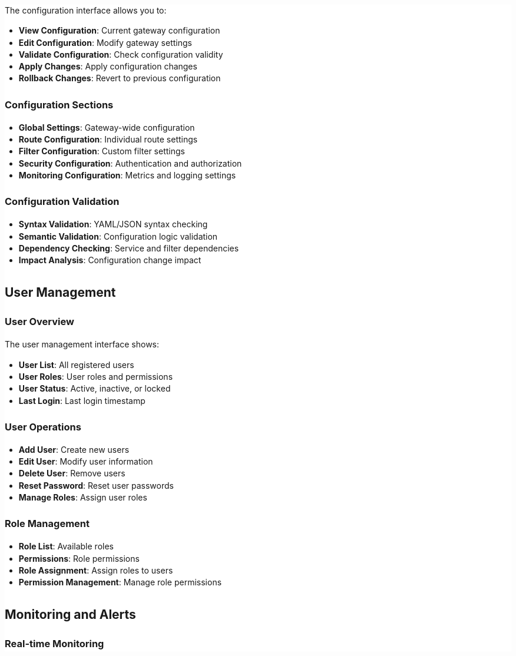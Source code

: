 The configuration interface allows you to:

- **View Configuration**: Current gateway configuration
- **Edit Configuration**: Modify gateway settings
- **Validate Configuration**: Check configuration validity
- **Apply Changes**: Apply configuration changes
- **Rollback Changes**: Revert to previous configuration

### Configuration Sections

- **Global Settings**: Gateway-wide configuration
- **Route Configuration**: Individual route settings
- **Filter Configuration**: Custom filter settings
- **Security Configuration**: Authentication and authorization
- **Monitoring Configuration**: Metrics and logging settings

### Configuration Validation

- **Syntax Validation**: YAML/JSON syntax checking
- **Semantic Validation**: Configuration logic validation
- **Dependency Checking**: Service and filter dependencies
- **Impact Analysis**: Configuration change impact

## User Management

### User Overview

The user management interface shows:

- **User List**: All registered users
- **User Roles**: User roles and permissions
- **User Status**: Active, inactive, or locked
- **Last Login**: Last login timestamp

### User Operations

- **Add User**: Create new users
- **Edit User**: Modify user information
- **Delete User**: Remove users
- **Reset Password**: Reset user passwords
- **Manage Roles**: Assign user roles

### Role Management

- **Role List**: Available roles
- **Permissions**: Role permissions
- **Role Assignment**: Assign roles to users
- **Permission Management**: Manage role permissions

## Monitoring and Alerts

### Real-time Monitoring
